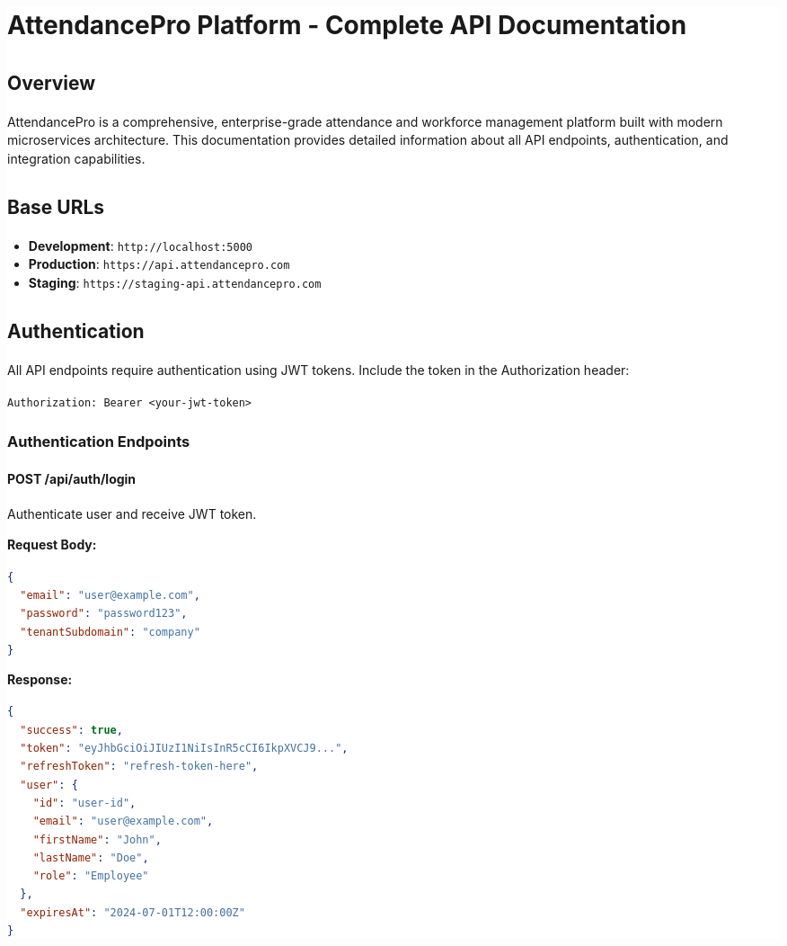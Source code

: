 # AttendancePro Platform - Complete API Documentation

## Overview

AttendancePro is a comprehensive, enterprise-grade attendance and workforce management platform built with modern microservices architecture. This documentation provides detailed information about all API endpoints, authentication, and integration capabilities.

## Base URLs

- **Development**: `http://localhost:5000`
- **Production**: `https://api.attendancepro.com`
- **Staging**: `https://staging-api.attendancepro.com`

## Authentication

All API endpoints require authentication using JWT tokens. Include the token in the Authorization header:

```
Authorization: Bearer <your-jwt-token>
```

### Authentication Endpoints

#### POST /api/auth/login
Authenticate user and receive JWT token.

**Request Body:**
```json
{
  "email": "user@example.com",
  "password": "password123",
  "tenantSubdomain": "company"
}
```

**Response:**
```json
{
  "success": true,
  "token": "eyJhbGciOiJIUzI1NiIsInR5cCI6IkpXVCJ9...",
  "refreshToken": "refresh-token-here",
  "user": {
    "id": "user-id",
    "email": "user@example.com",
    "firstName": "John",
    "lastName": "Doe",
    "role": "Employee"
  },
  "expiresAt": "2024-07-01T12:00:00Z"
}
```
